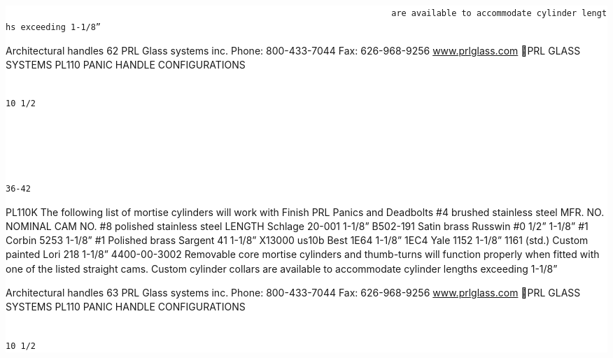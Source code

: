                                                                                  are available to accommodate cylinder lengths exceeding 1-1/8”




Architectural handles                                                                                                                                        62
                              PRL Glass systems inc.   Phone: 800-433-7044   Fax: 626-968-9256       www.prlglass.com
                                             PRL GLASS SYSTEMS
                                                        PL110 PANIC HANDLE
                                                             CONFIGURATIONS




                                                                                                                                               10 1/2




                                                                                                                                          36-42




PL110K
                                                                                The following list of mortise cylinders will work with
Finish                                                                          PRL Panics and Deadbolts
#4 brushed stainless steel                                                       MFR.          NO.            NOMINAL CAM NO.
#8 polished stainless steel                                                                                   LENGTH
                                                                                 Schlage       20-001         1-1/8”             B502-191
Satin brass                                                                      Russwin       #0 1/2”        1-1/8”             #1
                                                                                 Corbin        5253           1-1/8”             #1
Polished brass                                                                   Sargent       41             1-1/8”             X13000
us10b                                                                            Best          1E64           1-1/8”             1EC4
                                                                                 Yale          1152           1-1/8”             1161 (std.)
Custom painted                                                                   Lori          218            1-1/8”             4400-00-3002
                                                                                 Removable core mortise cylinders and thumb-turns will function properly
                                                                                 when fitted with one of the listed straight cams. Custom cylinder collars
                                                                                 are available to accommodate cylinder lengths exceeding 1-1/8”




Architectural handles                                                                                                                                        63
                              PRL Glass systems inc.   Phone: 800-433-7044   Fax: 626-968-9256      www.prlglass.com
                                             PRL GLASS SYSTEMS
                                                       PL110 PANIC HANDLE
                                                            CONFIGURATIONS




                                                                                                                                               10 1/2
